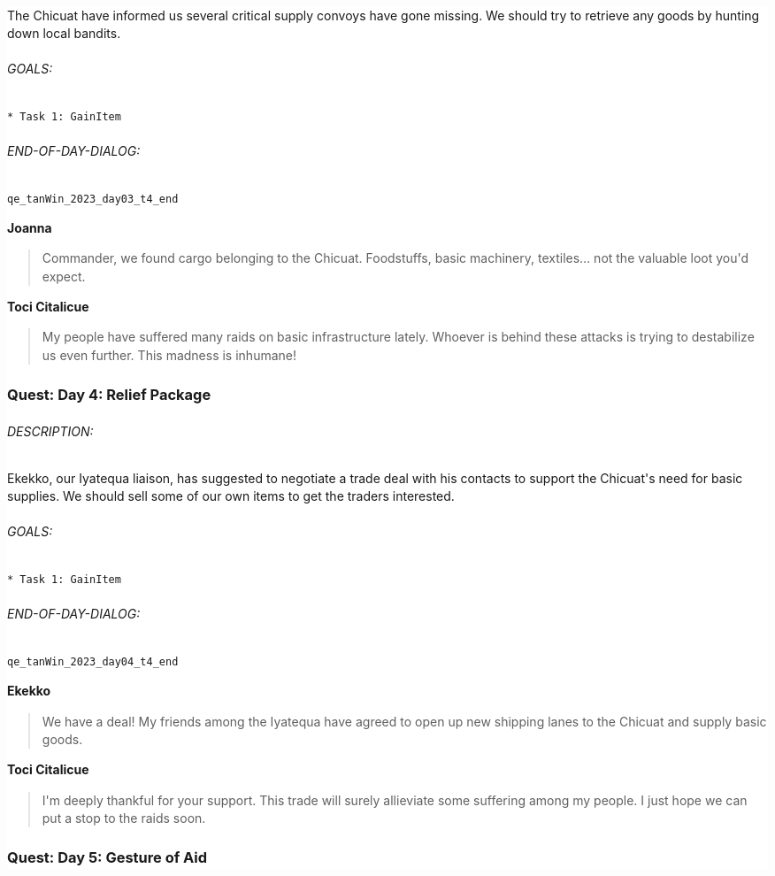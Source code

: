 
The Chicuat have informed us several critical supply convoys have gone missing. We should try to retrieve any goods by hunting down local bandits.


###### GOALS:


	* Task 1: GainItem



###### END-OF-DAY-DIALOG:



`qe_tanWin_2023_day03_t4_end`

**Joanna**
> Commander, we found cargo belonging to the Chicuat. Foodstuffs, basic machinery, textiles… not the valuable loot you'd expect.

**Toci Citalicue**
> My people have suffered many raids on basic infrastructure lately. Whoever is behind these attacks is trying to destabilize us even further. This madness is inhumane!





### Quest: Day 4: Relief Package


###### DESCRIPTION:


Ekekko, our Iyatequa liaison, has suggested to negotiate a trade deal with his contacts to support the Chicuat's need for basic supplies. We should sell some of our own items to get the traders interested.


###### GOALS:


	* Task 1: GainItem



###### END-OF-DAY-DIALOG:



`qe_tanWin_2023_day04_t4_end`

**Ekekko**
> We have a deal! My friends among the Iyatequa have agreed to open up new shipping lanes to the Chicuat and supply basic goods.

**Toci Citalicue**
> I'm deeply thankful for your support. This trade will surely allieviate some suffering among my people. I just hope we can put a stop to the raids soon.





### Quest: Day 5: Gesture of Aid
